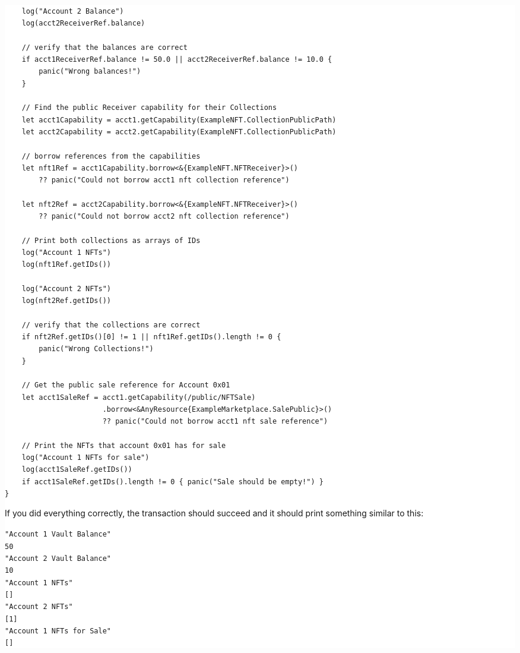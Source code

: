 ```cadence Script3.cdc
    log("Account 2 Balance")
    log(acct2ReceiverRef.balance)

    // verify that the balances are correct
    if acct1ReceiverRef.balance != 50.0 || acct2ReceiverRef.balance != 10.0 {
        panic("Wrong balances!")
    }

    // Find the public Receiver capability for their Collections
    let acct1Capability = acct1.getCapability(ExampleNFT.CollectionPublicPath)
    let acct2Capability = acct2.getCapability(ExampleNFT.CollectionPublicPath)

    // borrow references from the capabilities
    let nft1Ref = acct1Capability.borrow<&{ExampleNFT.NFTReceiver}>()
        ?? panic("Could not borrow acct1 nft collection reference")

    let nft2Ref = acct2Capability.borrow<&{ExampleNFT.NFTReceiver}>()
        ?? panic("Could not borrow acct2 nft collection reference")

    // Print both collections as arrays of IDs
    log("Account 1 NFTs")
    log(nft1Ref.getIDs())

    log("Account 2 NFTs")
    log(nft2Ref.getIDs())

    // verify that the collections are correct
    if nft2Ref.getIDs()[0] != 1 || nft1Ref.getIDs().length != 0 {
        panic("Wrong Collections!")
    }

    // Get the public sale reference for Account 0x01
    let acct1SaleRef = acct1.getCapability(/public/NFTSale)
                       .borrow<&AnyResource{ExampleMarketplace.SalePublic}>()
                       ?? panic("Could not borrow acct1 nft sale reference")

    // Print the NFTs that account 0x01 has for sale
    log("Account 1 NFTs for sale")
    log(acct1SaleRef.getIDs())
    if acct1SaleRef.getIDs().length != 0 { panic("Sale should be empty!") }
}
```

If you did everything correctly, the transaction should succeed and it should print something similar to this:

```
"Account 1 Vault Balance"
50
"Account 2 Vault Balance"
10
"Account 1 NFTs"
[]
"Account 2 NFTs"
[1]
"Account 1 NFTs for Sale"
[]
```
